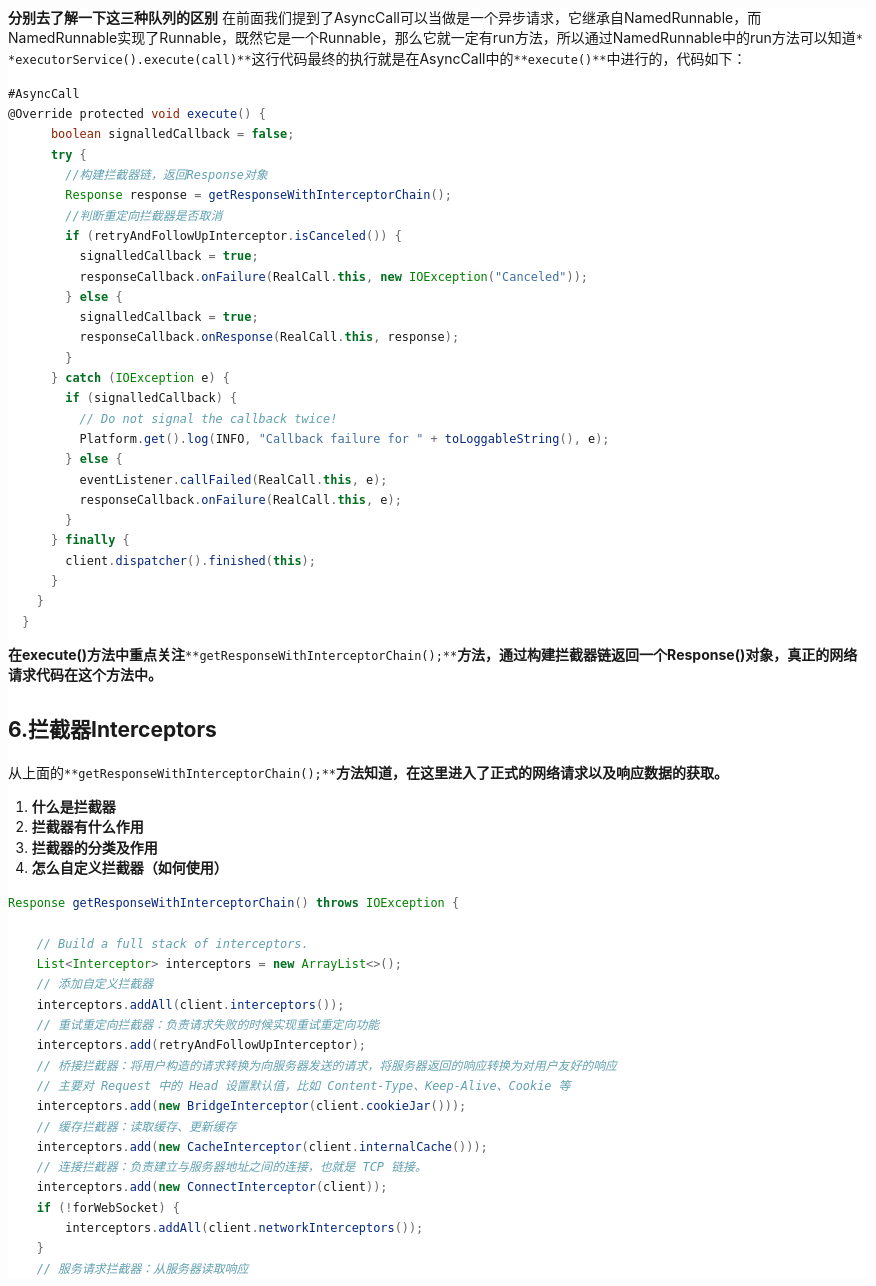 **分别去了解一下这三种队列的区别**
在前面我们提到了AsyncCall可以当做是一个异步请求，它继承自NamedRunnable，而NamedRunnable实现了Runnable，既然它是一个Runnable，那么它就一定有run方法，所以通过NamedRunnable中的run方法可以知道`**executorService().execute(call)**`这行代码最终的执行就是在AsyncCall中的`**execute()**`中进行的，代码如下：
```groovy
#AsyncCall
@Override protected void execute() {
      boolean signalledCallback = false;
      try {
        //构建拦截器链，返回Response对象
        Response response = getResponseWithInterceptorChain();
        //判断重定向拦截器是否取消
        if (retryAndFollowUpInterceptor.isCanceled()) {
          signalledCallback = true;
          responseCallback.onFailure(RealCall.this, new IOException("Canceled"));
        } else {
          signalledCallback = true;
          responseCallback.onResponse(RealCall.this, response);
        }
      } catch (IOException e) {
        if (signalledCallback) {
          // Do not signal the callback twice!
          Platform.get().log(INFO, "Callback failure for " + toLoggableString(), e);
        } else {
          eventListener.callFailed(RealCall.this, e);
          responseCallback.onFailure(RealCall.this, e);
        }
      } finally {
        client.dispatcher().finished(this);
      }
    }
  }

```
**在execute()方法中重点关注**`**getResponseWithInterceptorChain();**`**方法，通过构建拦截器链返回一个Response()对象，真正的网络请求代码在这个方法中。**
## 6.拦截器Interceptors
从上面的`**getResponseWithInterceptorChain();**`**方法知道，在这里进入了正式的网络请求以及响应数据的获取。**

1. **什么是拦截器**
2. **拦截器有什么作用**
3. **拦截器的分类及作用**
4. **怎么自定义拦截器（如何使用）**
```groovy
Response getResponseWithInterceptorChain() throws IOException {

    // Build a full stack of interceptors.
    List<Interceptor> interceptors = new ArrayList<>();
    // 添加自定义拦截器
    interceptors.addAll(client.interceptors());
    // 重试重定向拦截器：负责请求失败的时候实现重试重定向功能
    interceptors.add(retryAndFollowUpInterceptor);
    // 桥接拦截器：将用户构造的请求转换为向服务器发送的请求，将服务器返回的响应转换为对用户友好的响应
    // 主要对 Request 中的 Head 设置默认值，比如 Content-Type、Keep-Alive、Cookie 等
    interceptors.add(new BridgeInterceptor(client.cookieJar()));
    // 缓存拦截器：读取缓存、更新缓存
    interceptors.add(new CacheInterceptor(client.internalCache()));
    // 连接拦截器：负责建立与服务器地址之间的连接，也就是 TCP 链接。
    interceptors.add(new ConnectInterceptor(client));
    if (!forWebSocket) {
        interceptors.addAll(client.networkInterceptors());
    }
    // 服务请求拦截器：从服务器读取响应
```